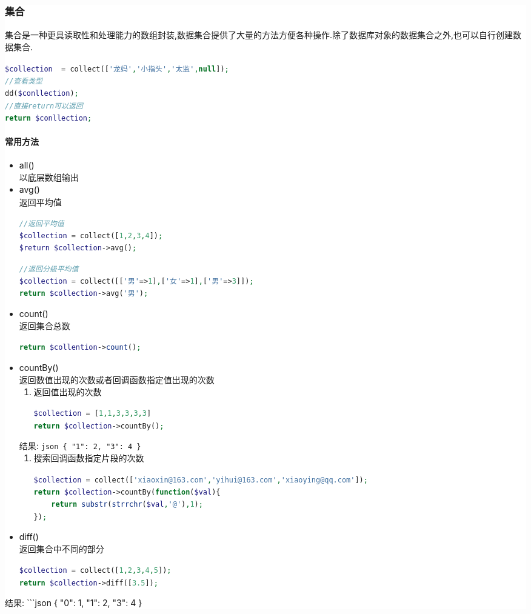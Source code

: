 ### 集合
集合是一种更具读取性和处理能力的数组封装,数据集合提供了大量的方法方便各种操作.除了数据库对象的数据集合之外,也可以自行创建数据集合.
```php
$collection  = collect(['龙妈','小指头','太监',null]);
//查看类型
dd($conllection);
//直接return可以返回
return $conllection;
```
#### 常用方法
- all()    
以底层数组输出
- avg()    
返回平均值
    ```php
    //返回平均值
    $collection = collect([1,2,3,4]);
    $return $collection->avg();
    ```
    ```php
    //返回分级平均值
    $collection = collect([['男'=>1],['女'=>1],['男'=>3]]);
    return $collection->avg('男');
    ```
- count()    
返回集合总数
    ```php
    return $collention->count();
    ```
- countBy()    
返回数值出现的次数或者回调函数指定值出现的次数
    1. 返回值出现的次数
        ```php
        $collection = [1,1,3,3,3,3]
        return $collection->countBy();
        ```
    结果:
        ```json
        {
          "1": 2,
          "3": 4
        }
        ```
    1. 搜索回调函数指定片段的次数
        ```php
        $collection = collect(['xiaoxin@163.com','yihui@163.com','xiaoying@qq.com']);
        return $collection->countBy(function($val){
            return substr(strrchr($val,'@'),1);
        });
        ```
- diff()    
返回集合中不同的部分
    ```php
    $collection = collect([1,2,3,4,5]);
    return $collection->diff([3.5]);
    ```
结果:
    ```json
    {
      "0": 1,
      "1": 2,
      "3": 4
    }